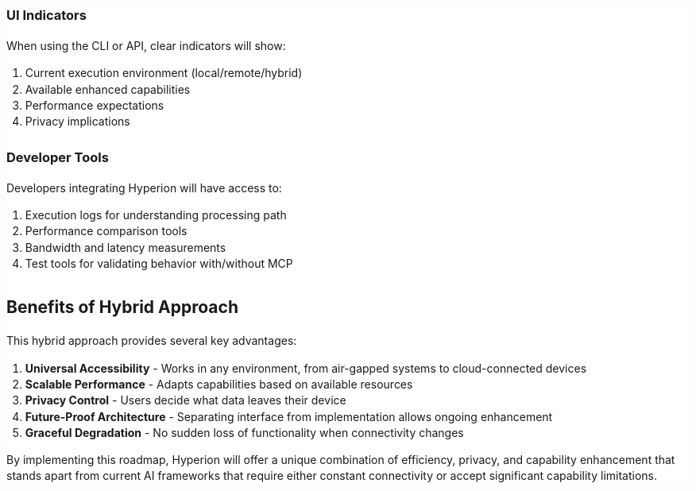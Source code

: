 ### UI Indicators

When using the CLI or API, clear indicators will show:

1. Current execution environment (local/remote/hybrid)
2. Available enhanced capabilities
3. Performance expectations
4. Privacy implications

### Developer Tools

Developers integrating Hyperion will have access to:

1. Execution logs for understanding processing path
2. Performance comparison tools
3. Bandwidth and latency measurements
4. Test tools for validating behavior with/without MCP

## Benefits of Hybrid Approach

This hybrid approach provides several key advantages:

1. **Universal Accessibility** - Works in any environment, from air-gapped systems to cloud-connected devices
2. **Scalable Performance** - Adapts capabilities based on available resources
3. **Privacy Control** - Users decide what data leaves their device
4. **Future-Proof Architecture** - Separating interface from implementation allows ongoing enhancement
5. **Graceful Degradation** - No sudden loss of functionality when connectivity changes

By implementing this roadmap, Hyperion will offer a unique combination of efficiency, privacy, and capability enhancement that stands apart from current AI frameworks that require either constant connectivity or accept significant capability limitations.